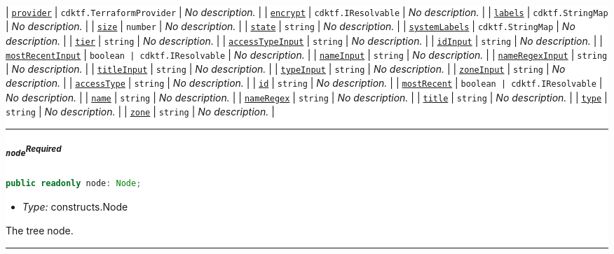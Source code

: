 | <code><a href="#@cdktf/provider-upcloud.dataUpcloudStorage.DataUpcloudStorage.property.provider">provider</a></code> | <code>cdktf.TerraformProvider</code> | *No description.* |
| <code><a href="#@cdktf/provider-upcloud.dataUpcloudStorage.DataUpcloudStorage.property.encrypt">encrypt</a></code> | <code>cdktf.IResolvable</code> | *No description.* |
| <code><a href="#@cdktf/provider-upcloud.dataUpcloudStorage.DataUpcloudStorage.property.labels">labels</a></code> | <code>cdktf.StringMap</code> | *No description.* |
| <code><a href="#@cdktf/provider-upcloud.dataUpcloudStorage.DataUpcloudStorage.property.size">size</a></code> | <code>number</code> | *No description.* |
| <code><a href="#@cdktf/provider-upcloud.dataUpcloudStorage.DataUpcloudStorage.property.state">state</a></code> | <code>string</code> | *No description.* |
| <code><a href="#@cdktf/provider-upcloud.dataUpcloudStorage.DataUpcloudStorage.property.systemLabels">systemLabels</a></code> | <code>cdktf.StringMap</code> | *No description.* |
| <code><a href="#@cdktf/provider-upcloud.dataUpcloudStorage.DataUpcloudStorage.property.tier">tier</a></code> | <code>string</code> | *No description.* |
| <code><a href="#@cdktf/provider-upcloud.dataUpcloudStorage.DataUpcloudStorage.property.accessTypeInput">accessTypeInput</a></code> | <code>string</code> | *No description.* |
| <code><a href="#@cdktf/provider-upcloud.dataUpcloudStorage.DataUpcloudStorage.property.idInput">idInput</a></code> | <code>string</code> | *No description.* |
| <code><a href="#@cdktf/provider-upcloud.dataUpcloudStorage.DataUpcloudStorage.property.mostRecentInput">mostRecentInput</a></code> | <code>boolean \| cdktf.IResolvable</code> | *No description.* |
| <code><a href="#@cdktf/provider-upcloud.dataUpcloudStorage.DataUpcloudStorage.property.nameInput">nameInput</a></code> | <code>string</code> | *No description.* |
| <code><a href="#@cdktf/provider-upcloud.dataUpcloudStorage.DataUpcloudStorage.property.nameRegexInput">nameRegexInput</a></code> | <code>string</code> | *No description.* |
| <code><a href="#@cdktf/provider-upcloud.dataUpcloudStorage.DataUpcloudStorage.property.titleInput">titleInput</a></code> | <code>string</code> | *No description.* |
| <code><a href="#@cdktf/provider-upcloud.dataUpcloudStorage.DataUpcloudStorage.property.typeInput">typeInput</a></code> | <code>string</code> | *No description.* |
| <code><a href="#@cdktf/provider-upcloud.dataUpcloudStorage.DataUpcloudStorage.property.zoneInput">zoneInput</a></code> | <code>string</code> | *No description.* |
| <code><a href="#@cdktf/provider-upcloud.dataUpcloudStorage.DataUpcloudStorage.property.accessType">accessType</a></code> | <code>string</code> | *No description.* |
| <code><a href="#@cdktf/provider-upcloud.dataUpcloudStorage.DataUpcloudStorage.property.id">id</a></code> | <code>string</code> | *No description.* |
| <code><a href="#@cdktf/provider-upcloud.dataUpcloudStorage.DataUpcloudStorage.property.mostRecent">mostRecent</a></code> | <code>boolean \| cdktf.IResolvable</code> | *No description.* |
| <code><a href="#@cdktf/provider-upcloud.dataUpcloudStorage.DataUpcloudStorage.property.name">name</a></code> | <code>string</code> | *No description.* |
| <code><a href="#@cdktf/provider-upcloud.dataUpcloudStorage.DataUpcloudStorage.property.nameRegex">nameRegex</a></code> | <code>string</code> | *No description.* |
| <code><a href="#@cdktf/provider-upcloud.dataUpcloudStorage.DataUpcloudStorage.property.title">title</a></code> | <code>string</code> | *No description.* |
| <code><a href="#@cdktf/provider-upcloud.dataUpcloudStorage.DataUpcloudStorage.property.type">type</a></code> | <code>string</code> | *No description.* |
| <code><a href="#@cdktf/provider-upcloud.dataUpcloudStorage.DataUpcloudStorage.property.zone">zone</a></code> | <code>string</code> | *No description.* |

---

##### `node`<sup>Required</sup> <a name="node" id="@cdktf/provider-upcloud.dataUpcloudStorage.DataUpcloudStorage.property.node"></a>

```typescript
public readonly node: Node;
```

- *Type:* constructs.Node

The tree node.

---